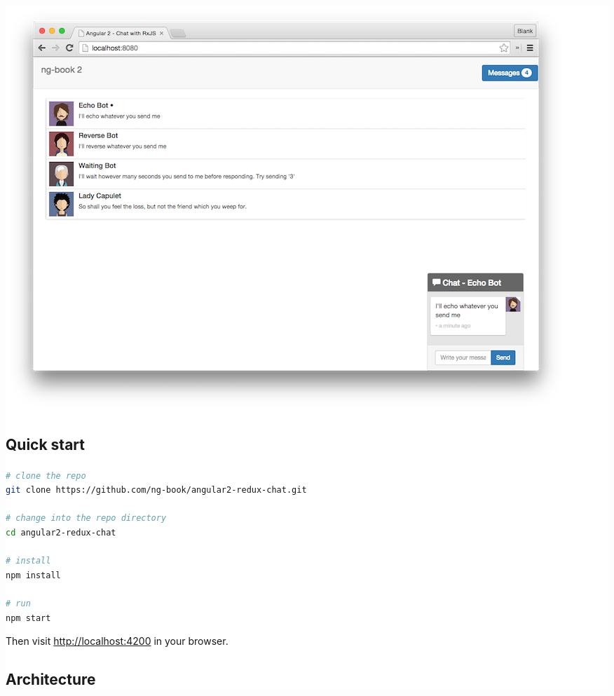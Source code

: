   <img src="src/assets/images/readme/full-chat-preview.png" alt="Angular 2 Redux Chat" width="800" height="577"/>
</p>


## Quick start

```bash
# clone the repo
git clone https://github.com/ng-book/angular2-redux-chat.git

# change into the repo directory
cd angular2-redux-chat

# install
npm install

# run
npm start
```

Then visit [http://localhost:4200](http://localhost:4200) in your browser.

## Architecture
